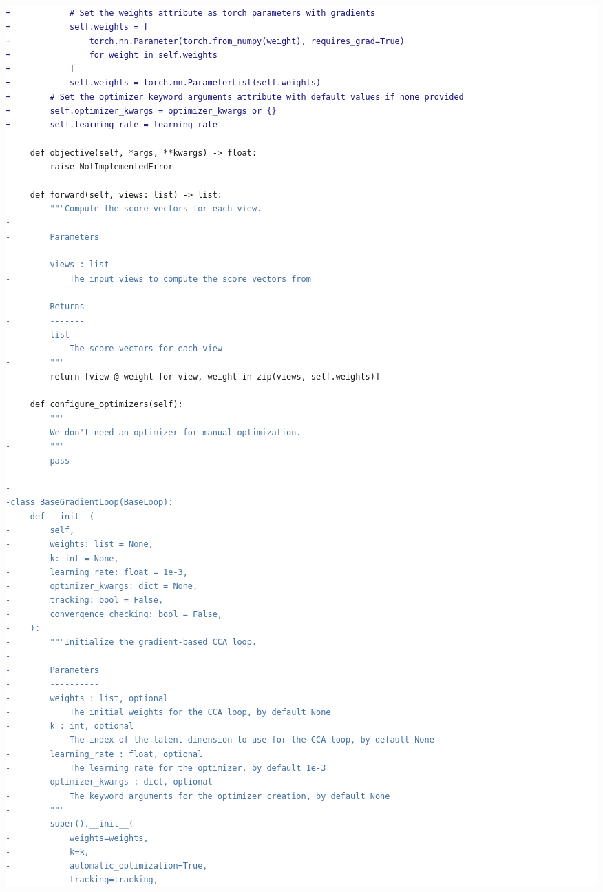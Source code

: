 ```diff
+            # Set the weights attribute as torch parameters with gradients
+            self.weights = [
+                torch.nn.Parameter(torch.from_numpy(weight), requires_grad=True)
+                for weight in self.weights
+            ]
+            self.weights = torch.nn.ParameterList(self.weights)
+        # Set the optimizer keyword arguments attribute with default values if none provided
+        self.optimizer_kwargs = optimizer_kwargs or {}
+        self.learning_rate = learning_rate
 
     def objective(self, *args, **kwargs) -> float:
         raise NotImplementedError
 
     def forward(self, views: list) -> list:
-        """Compute the score vectors for each view.
-
-        Parameters
-        ----------
-        views : list
-            The input views to compute the score vectors from
-
-        Returns
-        -------
-        list
-            The score vectors for each view
-        """
         return [view @ weight for view, weight in zip(views, self.weights)]
 
     def configure_optimizers(self):
-        """
-        We don't need an optimizer for manual optimization.
-        """
-        pass
-
-
-class BaseGradientLoop(BaseLoop):
-    def __init__(
-        self,
-        weights: list = None,
-        k: int = None,
-        learning_rate: float = 1e-3,
-        optimizer_kwargs: dict = None,
-        tracking: bool = False,
-        convergence_checking: bool = False,
-    ):
-        """Initialize the gradient-based CCA loop.
-
-        Parameters
-        ----------
-        weights : list, optional
-            The initial weights for the CCA loop, by default None
-        k : int, optional
-            The index of the latent dimension to use for the CCA loop, by default None
-        learning_rate : float, optional
-            The learning rate for the optimizer, by default 1e-3
-        optimizer_kwargs : dict, optional
-            The keyword arguments for the optimizer creation, by default None
-        """
-        super().__init__(
-            weights=weights,
-            k=k,
-            automatic_optimization=True,
-            tracking=tracking,
```
